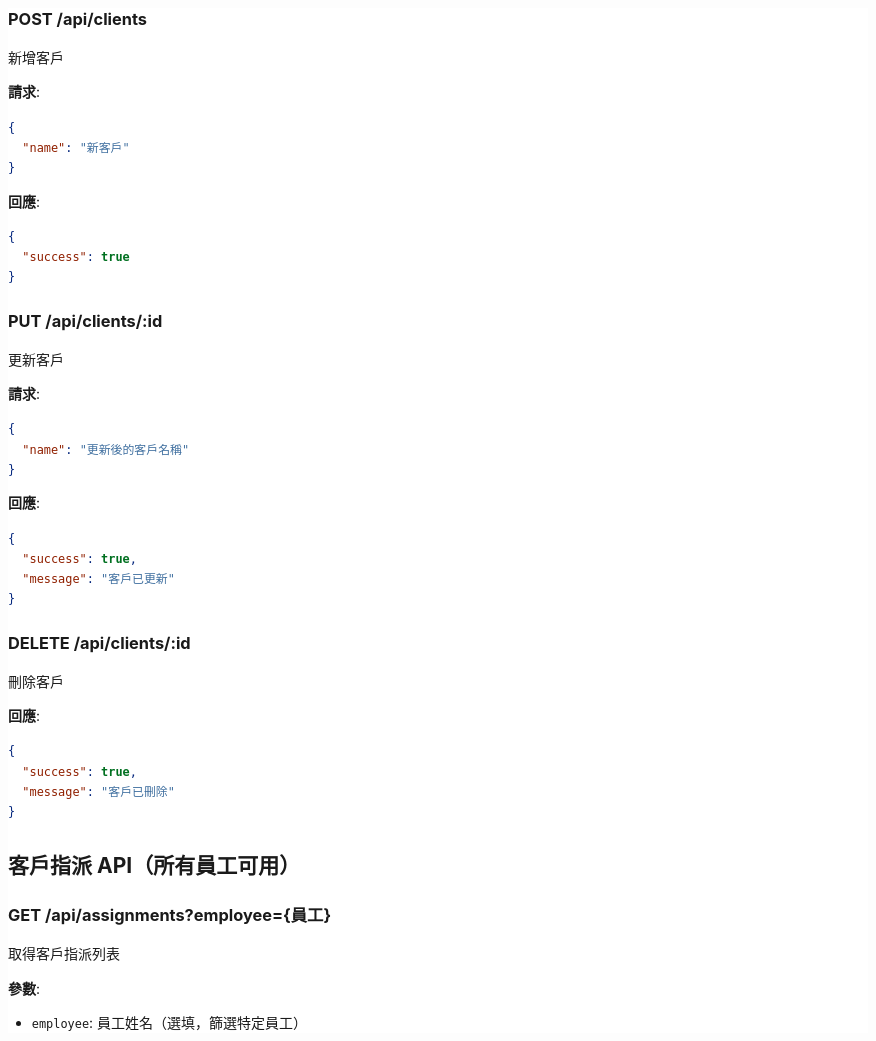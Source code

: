 ### POST /api/clients
新增客戶

**請求**:
```json
{
  "name": "新客戶"
}
```

**回應**:
```json
{
  "success": true
}
```

### PUT /api/clients/:id
更新客戶

**請求**:
```json
{
  "name": "更新後的客戶名稱"
}
```

**回應**:
```json
{
  "success": true,
  "message": "客戶已更新"
}
```

### DELETE /api/clients/:id
刪除客戶

**回應**:
```json
{
  "success": true,
  "message": "客戶已刪除"
}
```

## 客戶指派 API（所有員工可用）

### GET /api/assignments?employee={員工}
取得客戶指派列表

**參數**:
- `employee`: 員工姓名（選填，篩選特定員工）
